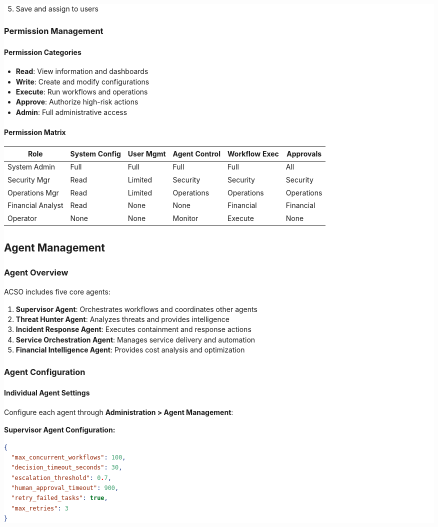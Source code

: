 5. Save and assign to users

### Permission Management

#### Permission Categories

- **Read**: View information and dashboards
- **Write**: Create and modify configurations
- **Execute**: Run workflows and operations
- **Approve**: Authorize high-risk actions
- **Admin**: Full administrative access

#### Permission Matrix

| Role | System Config | User Mgmt | Agent Control | Workflow Exec | Approvals |
|------|---------------|-----------|---------------|---------------|-----------|
| System Admin | Full | Full | Full | Full | All |
| Security Mgr | Read | Limited | Security | Security | Security |
| Operations Mgr | Read | Limited | Operations | Operations | Operations |
| Financial Analyst | Read | None | None | Financial | Financial |
| Operator | None | None | Monitor | Execute | None |

## Agent Management

### Agent Overview

ACSO includes five core agents:

1. **Supervisor Agent**: Orchestrates workflows and coordinates other agents
2. **Threat Hunter Agent**: Analyzes threats and provides intelligence
3. **Incident Response Agent**: Executes containment and response actions
4. **Service Orchestration Agent**: Manages service delivery and automation
5. **Financial Intelligence Agent**: Provides cost analysis and optimization

### Agent Configuration

#### Individual Agent Settings

Configure each agent through **Administration > Agent Management**:

**Supervisor Agent Configuration:**
```json
{
  "max_concurrent_workflows": 100,
  "decision_timeout_seconds": 30,
  "escalation_threshold": 0.7,
  "human_approval_timeout": 900,
  "retry_failed_tasks": true,
  "max_retries": 3
}
```
